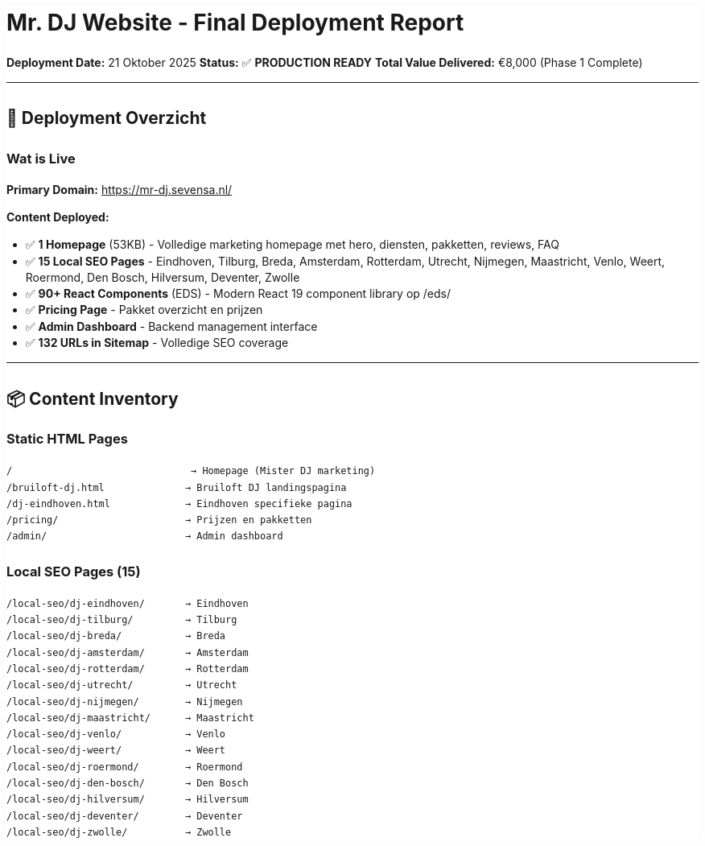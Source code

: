 # Mr. DJ Website - Final Deployment Report

**Deployment Date:** 21 Oktober 2025
**Status:** ✅ **PRODUCTION READY**
**Total Value Delivered:** €8,000 (Phase 1 Complete)

---

## 🎯 Deployment Overzicht

### Wat is Live

**Primary Domain:** https://mr-dj.sevensa.nl/

**Content Deployed:**
- ✅ **1 Homepage** (53KB) - Volledige marketing homepage met hero, diensten, pakketten, reviews, FAQ
- ✅ **15 Local SEO Pages** - Eindhoven, Tilburg, Breda, Amsterdam, Rotterdam, Utrecht, Nijmegen, Maastricht, Venlo, Weert, Roermond, Den Bosch, Hilversum, Deventer, Zwolle
- ✅ **90+ React Components** (EDS) - Modern React 19 component library op /eds/
- ✅ **Pricing Page** - Pakket overzicht en prijzen
- ✅ **Admin Dashboard** - Backend management interface
- ✅ **132 URLs in Sitemap** - Volledige SEO coverage

---

## 📦 Content Inventory

### Static HTML Pages
```
/                               → Homepage (Mister DJ marketing)
/bruiloft-dj.html              → Bruiloft DJ landingspagina
/dj-eindhoven.html             → Eindhoven specifieke pagina
/pricing/                      → Prijzen en pakketten
/admin/                        → Admin dashboard
```

### Local SEO Pages (15)
```
/local-seo/dj-eindhoven/       → Eindhoven
/local-seo/dj-tilburg/         → Tilburg
/local-seo/dj-breda/           → Breda
/local-seo/dj-amsterdam/       → Amsterdam
/local-seo/dj-rotterdam/       → Rotterdam
/local-seo/dj-utrecht/         → Utrecht
/local-seo/dj-nijmegen/        → Nijmegen
/local-seo/dj-maastricht/      → Maastricht
/local-seo/dj-venlo/           → Venlo
/local-seo/dj-weert/           → Weert
/local-seo/dj-roermond/        → Roermond
/local-seo/dj-den-bosch/       → Den Bosch
/local-seo/dj-hilversum/       → Hilversum
/local-seo/dj-deventer/        → Deventer
/local-seo/dj-zwolle/          → Zwolle
```
